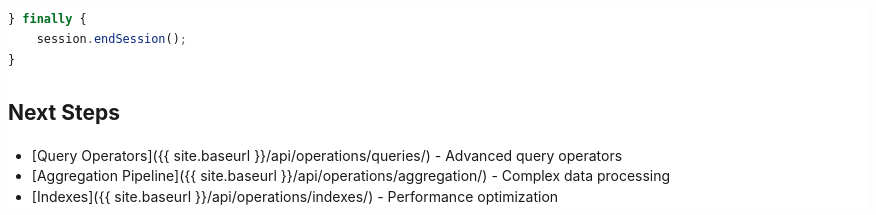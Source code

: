 ```javascript
} finally {
    session.endSession();
}
```

## Next Steps

- [Query Operators]({{ site.baseurl }}/api/operations/queries/) - Advanced query operators
- [Aggregation Pipeline]({{ site.baseurl }}/api/operations/aggregation/) - Complex data processing
- [Indexes]({{ site.baseurl }}/api/operations/indexes/) - Performance optimization
